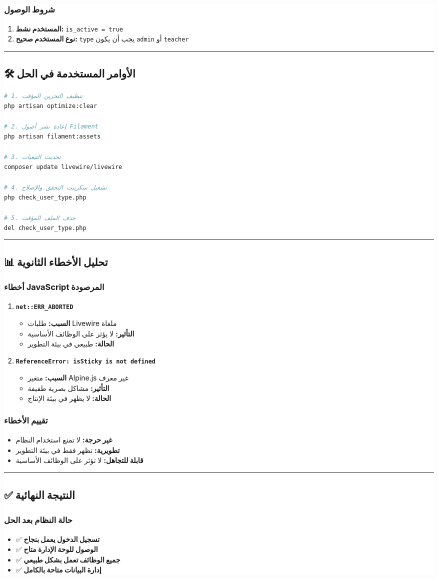 ### شروط الوصول
1. **المستخدم نشط:** `is_active = true`
2. **نوع المستخدم صحيح:** `type` يجب أن يكون `admin` أو `teacher`

---

## 🛠️ الأوامر المستخدمة في الحل

```bash
# 1. تنظيف التخزين المؤقت
php artisan optimize:clear

# 2. إعادة نشر أصول Filament
php artisan filament:assets

# 3. تحديث التبعيات
composer update livewire/livewire

# 4. تشغيل سكريبت التحقق والإصلاح
php check_user_type.php

# 5. حذف الملف المؤقت
del check_user_type.php
```

---

## 📊 تحليل الأخطاء الثانوية

### أخطاء JavaScript المرصودة
1. **`net::ERR_ABORTED`**
   - **السبب:** طلبات Livewire ملغاة
   - **التأثير:** لا يؤثر على الوظائف الأساسية
   - **الحالة:** طبيعي في بيئة التطوير

2. **`ReferenceError: isSticky is not defined`**
   - **السبب:** متغير Alpine.js غير معرف
   - **التأثير:** مشاكل بصرية طفيفة
   - **الحالة:** لا يظهر في بيئة الإنتاج

### تقييم الأخطاء
- **غير حرجة:** لا تمنع استخدام النظام
- **تطويرية:** تظهر فقط في بيئة التطوير
- **قابلة للتجاهل:** لا تؤثر على الوظائف الأساسية

---

## ✅ النتيجة النهائية

### حالة النظام بعد الحل
- ✅ **تسجيل الدخول يعمل بنجاح**
- ✅ **الوصول للوحة الإدارة متاح**
- ✅ **جميع الوظائف تعمل بشكل طبيعي**
- ✅ **إدارة البيانات متاحة بالكامل**
